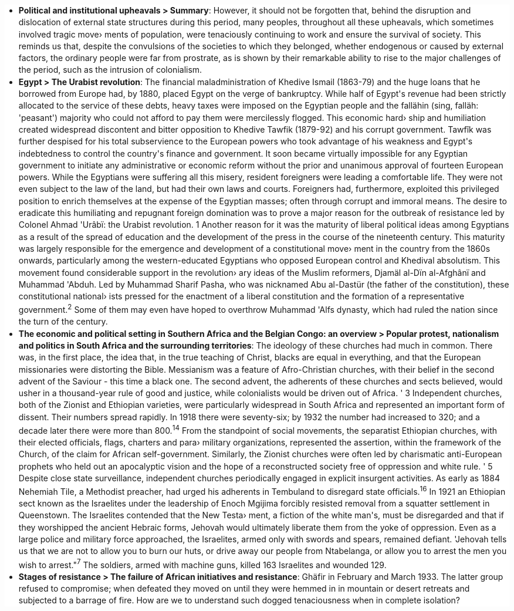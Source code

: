 * **Political and institutional upheavals > Summary**: However, it should not be forgotten that, behind the disruption and dislocation of external state structures during this period, many peoples, throughout all these upheavals, which sometimes involved tragic move› ments of population, were tenaciously continuing to work and ensure the survival of society. This reminds us that, despite the convulsions of the societies to which they belonged, whether endogenous or caused by external factors, the ordinary people were far from prostrate, as is shown by their remarkable ability to rise to the major challenges of the period, such as the intrusion of colonialism.
* **Egypt > The Urabist revolution**: The financial maladministration of Khedive Ismail (1863-79) and the huge loans that he borrowed from Europe had, by 1880, placed Egypt on the verge of bankruptcy. While half of Egypt's revenue had been strictly allocated to the service of these debts, heavy taxes were imposed on the Egyptian people and the fallähin (sing, falläh: 'peasant') majority who could not afford to pay them were mercilessly flogged. This economic hard› ship and humiliation created widespread discontent and bitter opposition to Khedive Tawfik (1879-92) and his corrupt government. Tawfîk was further despised for his total subservience to the European powers who took advantage of his weakness and Egypt's indebtedness to control the country's finance and government. It soon became virtually impossible for any Egyptian government to initiate any administrative or economic reform without the prior and unanimous approval of fourteen European powers. While the Egyptians were suffering all this misery, resident foreigners were leading a comfortable life. They were not even subject to the law of the land, but had their own laws and courts. Foreigners had, furthermore, exploited this privileged position to enrich themselves at the expense of the Egyptian masses; often through corrupt and immoral means. The desire to eradicate this humiliating and repugnant foreign domination was to prove a major reason for the outbreak of resistance led by Colonel Ahmad 'Urâbï: the Urabist revolution. 1
Another reason for it was the maturity of liberal political ideas among Egyptians as a result of the spread of education and the development of the press in the course of the nineteenth century. This maturity was largely responsible for the emergence and development of a constitutional move› ment in the country from the 1860s onwards, particularly among the western-educated Egyptians who opposed European control and Khedival absolutism. This movement found considerable support in the revolution› ary ideas of the Muslim reformers, Djamäl al-Dïn al-Afghânï and Muhammad 'Abduh. Led by Muhammad Sharif Pasha, who was nicknamed Abu al-Dastür (the father of the constitution), these constitutional national› ists pressed for the enactment of a liberal constitution and the formation of a representative government.$^{2}$ Some of them may even have hoped to overthrow Muhammad 'Alfs dynasty, which had ruled the nation since the turn of the century.
* **The economic and political setting in Southern Africa and the Belgian Congo: an overview > Popular protest, nationalism and politics in South Africa and the surrounding territories**: The ideology of these churches had much in common. There was, in the first place, the idea that, in the true teaching of Christ, blacks are equal in everything, and that the European missionaries were distorting the Bible. Messianism was a feature of Afro-Christian churches, with their belief in the second advent of the Saviour - this time a black one. The second advent, the adherents of these churches and sects believed, would usher in a thousand-year rule of good and justice, while colonialists would be driven out of Africa. ' 3 Independent churches, both of the Zionist and Ethiopian varieties, were particularly widespread in South Africa and represented an important form of dissent. Their numbers spread rapidly. In 1918 there were seventy-six; by 1932 the number had increased to 320; and a decade later there were more than 800.$^{14}$ From the standpoint of social movements, the separatist Ethiopian churches, with their elected officials, flags, charters and para› military organizations, represented the assertion, within the framework of the Church, of the claim for African self-government. Similarly, the Zionist churches were often led by charismatic anti-European prophets who held out an apocalyptic vision and the hope of a reconstructed society free of oppression and white rule. ' 5 Despite close state surveillance, independent churches periodically engaged in explicit insurgent activities. As early as 1884 Nehemiah Tile, a Methodist preacher, had urged his adherents in Tembuland to disregard state officials.$^{16}$ In 1921 an Ethiopian sect known as the Israelites under the leadership of Enoch Mgijima forcibly resisted removal from a squatter settlement in Queenstown. The Israelites contended that the New Testa› ment, a fiction of the white man's, must be disregarded and that if they worshipped the ancient Hebraic forms, Jehovah would ultimately liberate them from the yoke of oppression. Even as a large police and military force approached, the Israelites, armed only with swords and spears, remained defiant. 'Jehovah tells us that we are not to allow you to burn our huts, or drive away our people from Ntabelanga, or allow you to arrest the men you wish to arrest."$^{7}$ The soldiers, armed with machine guns, killed 163 Israelites and wounded 129.
* **Stages of resistance > The failure of African initiatives and resistance**: Ghäfir in February and March 1933. The latter group refused to compromise; when defeated they moved on until they were hemmed in in mountain or desert retreats and subjected to a barrage of fire. How are we to understand such dogged tenaciousness when in complete isolation?